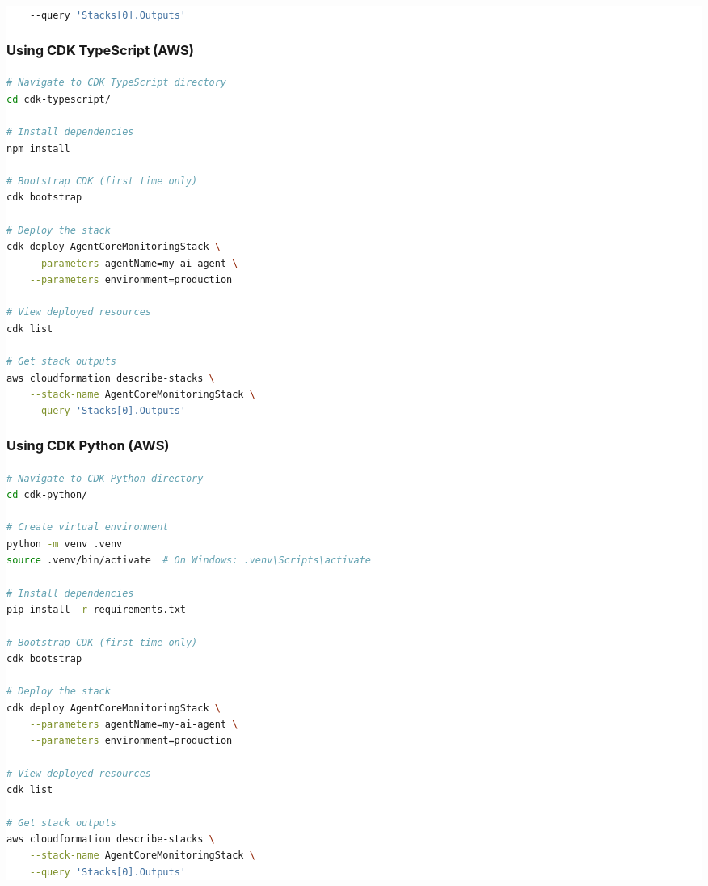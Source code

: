 ```bash
    --query 'Stacks[0].Outputs'
```

### Using CDK TypeScript (AWS)

```bash
# Navigate to CDK TypeScript directory
cd cdk-typescript/

# Install dependencies
npm install

# Bootstrap CDK (first time only)
cdk bootstrap

# Deploy the stack
cdk deploy AgentCoreMonitoringStack \
    --parameters agentName=my-ai-agent \
    --parameters environment=production

# View deployed resources
cdk list

# Get stack outputs
aws cloudformation describe-stacks \
    --stack-name AgentCoreMonitoringStack \
    --query 'Stacks[0].Outputs'
```

### Using CDK Python (AWS)

```bash
# Navigate to CDK Python directory
cd cdk-python/

# Create virtual environment
python -m venv .venv
source .venv/bin/activate  # On Windows: .venv\Scripts\activate

# Install dependencies
pip install -r requirements.txt

# Bootstrap CDK (first time only)
cdk bootstrap

# Deploy the stack
cdk deploy AgentCoreMonitoringStack \
    --parameters agentName=my-ai-agent \
    --parameters environment=production

# View deployed resources
cdk list

# Get stack outputs
aws cloudformation describe-stacks \
    --stack-name AgentCoreMonitoringStack \
    --query 'Stacks[0].Outputs'
```
